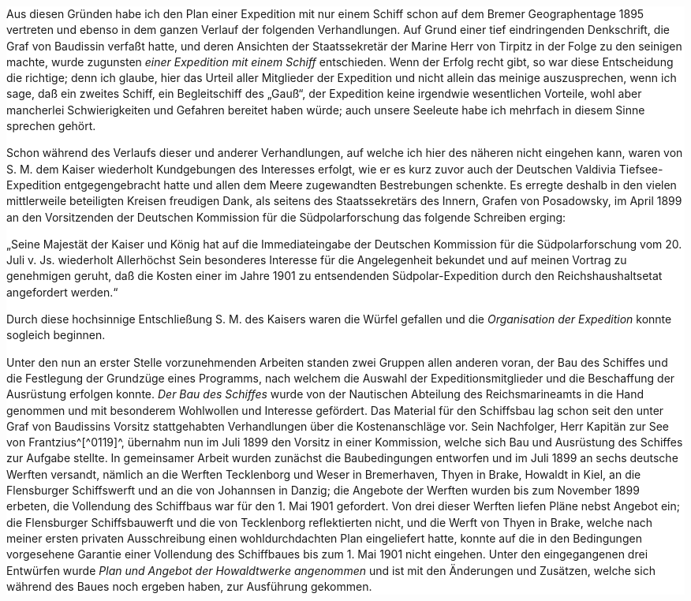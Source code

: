 Aus diesen Gründen habe ich den Plan einer Expedition mit nur einem Schiff schon
auf dem Bremer Geographentage 1895 vertreten und ebenso in dem ganzen Verlauf
der folgenden Verhandlungen. Auf Grund einer tief eindringenden Denkschrift, die
Graf von Baudissin verfaßt hatte, und deren Ansichten der Staatssekretär der
Marine Herr von Tirpitz in der Folge zu den seinigen machte, wurde zugunsten
*einer Expedition mit einem Schiff* entschieden. Wenn der Erfolg recht gibt, so
war diese Entscheidung die richtige; denn ich glaube, hier das Urteil aller
Mitglieder der Expedition und nicht allein das meinige auszusprechen, wenn ich
sage, daß ein zweites Schiff, ein Begleitschiff des „Gauß“, der Expedition keine
irgendwie wesentlichen Vorteile, wohl aber mancherlei Schwierigkeiten und
Gefahren bereitet haben würde; auch unsere Seeleute habe ich mehrfach in diesem
Sinne sprechen gehört.

Schon während des Verlaufs dieser und anderer Verhandlungen, auf welche ich hier
des näheren nicht eingehen kann, waren von S. M. dem Kaiser wiederholt
Kundgebungen des Interesses erfolgt, wie er es kurz zuvor auch der Deutschen
Valdivia Tiefsee-Expedition entgegengebracht hatte und allen dem Meere
zugewandten Bestrebungen schenkte. Es erregte deshalb in den vielen mittlerweile
beteiligten Kreisen freudigen Dank, als seitens des Staatssekretärs des Innern,
Grafen von Posadowsky, im April 1899 an den Vorsitzenden der Deutschen
Kommission für die Südpolarforschung das folgende Schreiben erging:

„Seine Majestät der Kaiser und König hat auf die Immediateingabe der Deutschen
Kommission für die Südpolarforschung vom 20. Juli v. Js. wiederholt Allerhöchst
Sein besonderes Interesse für die Angelegenheit bekundet und auf meinen Vortrag
zu genehmigen geruht, daß die Kosten einer im Jahre 1901 zu entsendenden
Südpolar-Expedition durch den Reichshaushaltsetat angefordert werden.“

Durch diese hochsinnige Entschließung S. M. des Kaisers waren die Würfel
gefallen und die *Organisation der Expedition* konnte sogleich beginnen.

Unter den nun an erster Stelle vorzunehmenden Arbeiten standen zwei Gruppen
allen anderen voran, der Bau des Schiffes und die Festlegung der Grundzüge eines
Programms, nach welchem die Auswahl der Expeditionsmitglieder und die
Beschaffung der Ausrüstung erfolgen konnte. *Der Bau des Schiffes* wurde von der
Nautischen Abteilung des Reichsmarineamts in die Hand genommen und mit
besonderem Wohlwollen und Interesse gefördert. Das Material für den Schiffsbau
lag schon seit den unter Graf von Baudissins Vorsitz stattgehabten Verhandlungen
über die Kostenanschläge vor. Sein Nachfolger, Herr Kapitän zur See von
Frantzius^[^0119]^, übernahm nun im Juli 1899 den Vorsitz in einer Kommission,
welche sich Bau und Ausrüstung des Schiffes zur Aufgabe stellte. In gemeinsamer
Arbeit wurden zunächst die Baubedingungen entworfen und im Juli 1899 an sechs
deutsche Werften versandt, nämlich an die Werften Tecklenborg und Weser in
Bremerhaven, Thyen in Brake, Howaldt in Kiel, an die Flensburger Schiffswerft
und an die von Johannsen in Danzig; die Angebote der Werften wurden bis zum
November 1899 erbeten, die Vollendung des Schiffbaus war für den 1. Mai 1901
gefordert. Von drei dieser Werften liefen Pläne nebst Angebot ein; die
Flensburger Schiffsbauwerft und die von Tecklenborg reflektierten nicht, und die
Werft von Thyen in Brake, welche nach meiner ersten privaten Ausschreibung einen
wohldurchdachten Plan eingeliefert hatte, konnte auf die in den Bedingungen
vorgesehene Garantie einer Vollendung des Schiffbaues bis zum 1. Mai 1901 nicht
eingehen. Unter den eingegangenen drei Entwürfen wurde *Plan und Angebot der
Howaldtwerke angenommen* und ist mit den Änderungen und Zusätzen, welche sich
während des Baues noch ergeben haben, zur Ausführung gekommen.


[^0101]: [*Henry Villard*: vergleiche [Henry Villard](https://de.wikipedia.org/wiki/Henry_Villard)]{.footnote}
[^0102]: [*Moritz Lindeman*: vergleiche [Moritz Lindeman](https://de.wikipedia.org/wiki/Moritz_Lindeman)]{.footnote}
[^0103]: [*Ernst Vanhöffen*: vergleiche [Ernst Vanhöffen](https://de.wikipedia.org/wiki/Ernst_Vanh%C3%B6ffen)]{.footnote}
[^0104]: [*Freiherr v. Richthofen*: vergleiche [Ferdinand von Richthofen](https://de.wikipedia.org/wiki/Ferdinand_von_Richthofen)]{.footnote}
[^0105]: [*G. v. Neumayers*: vergleiche [Georg von Neumayer](https://de.wikipedia.org/wiki/Georg_von_Neumayer)]{.footnote}
[^0106]: [*Dr. L. Friederichsen*: vergleiche [Ludwig Friederichsen](https://de.wikipedia.org/wiki/Ludwig_Friederichsen)]{.footnote}
[^0107]: [*J. v. Payer*: vergleiche [Julius von Payer](https://de.wikipedia.org/wiki/Julius_von_Payer)]{.footnote}
[^0108]: [*Willy Rickmer Rickmers*: vergleiche [Willi Rickmer Rickmers](https://de.wikipedia.org/wiki/Willi_Rickmer_Rickmers)]{.footnote}
[^0109]: [*Eugen Oberhummer*: vergleiche [Eugen Oberhummers](https://de.wikipedia.org/wiki/Willi_Rickmer_Rickmers)]{.footnote}
[^0110]: [*Karl Graf v. Linden*: vergleiche [Karl von Linden](https://de.wikipedia.org/wiki/Karl_von_Linden)]{.footnote}
[^0111]: [*W. v. Bezolds*: vergleiche [Wilhelm von Bezold](https://de.wikipedia.org/wiki/Wilhelm_von_Bezold)]{.footnote}
[^0112]: [*P. Güßfeldts*: vergleiche [Paul Güßfeldt](https://de.wikipedia.org/wiki/Paul_G%C3%BC%C3%9Ffeldt)]{.footnote}
[^0113]: [*Karl Koldewey*: vergleiche [Carl Koldewey](https://de.wikipedia.org/wiki/Carl_Koldewey)]{.footnote}
[^0114]: [*Friedrich Graf v. Baudissin*: vergleiche [Friedrich von Baudissin](https://de.wikipedia.org/wiki/Friedrich_von_Baudissin)]{.footnote}
[^0115]: [*Valdivia Tiefsee-Expedition*: vergleiche [Valdivia-Expedition](https://de.wikipedia.org/wiki/Valdivia-Expedition)]{.footnote}
[^0116]: [*S. M. Y. „Hohenzollern“*: vergleiche [Hohenzollern](https://de.wikipedia.org/wiki/Hohenzollern_(Schiff,_1893))]{.footnote}
[^0117]: [*Dr. Graf von Posadowsky-Wehner“*: vergleiche [Arthur von Posadowsky-Wehner](https://de.wikipedia.org/wiki/Arthur_von_Posadowsky-Wehner)]{.footnote}
[^0118]: [*Dr. Lewald*: vergleiche [Theodor Lewald](https://de.wikipedia.org/wiki/Theodor_Lewald)]{.footnote}
[^0120]: [*Dr. Hans Gazert*: vergleiche [Hans Gazert](https://de.wikipedia.org/wiki/Hans_Gazert)]{.footnote}
[^0121]: [*Dr. Emil Philippi*: vergleiche [Emil Philippi](https://de.wikipedia.org/wiki/Emil_Philippi)]{.footnote}
[^0122]: [*Dr. Friedrich Bidlingmaier*: vergleiche [Friedrich Bidlingmaier](https://de.wikipedia.org/wiki/Friedrich_Bidlingmaier)]{.footnote}
[^0123]: [*Kapitän Hans Ruser*: vergleiche [Hans Ruser](https://de.wikipedia.org/wiki/Hans_Ruser)]{.footnote}
[^0124]: [*Professor Dr. Hjort*: vergleiche [Johan Hjort](https://de.wikipedia.org/wiki/Johan_Hjort)]{.footnote}
[^0125]: [*R. Vahsel*: vergleiche [Richard Vahsel](https://de.wikipedia.org/wiki/Richard_Vahsel)]{.footnote}
[^0126]: [*Dr. K. Luyken*: vergleiche [Karl Luyken](https://de.wikipedia.org/wiki/Karl_Luyken)]{.footnote}
[^0127]: [*Dr. E. Werth*: vergleiche [Emil Werth](https://de.wikipedia.org/wiki/Emil_Werth)]{.footnote}
[^0128]: [*Josef Enzensperger*: vergleiche [Josef Enzensperger](https://de.wikipedia.org/wiki/Josef_Enzensperger)]{.footnote}